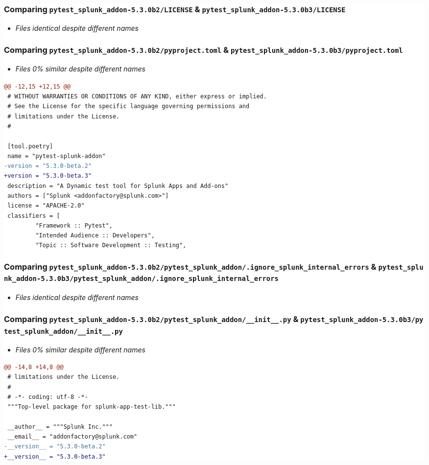 ### Comparing `pytest_splunk_addon-5.3.0b2/LICENSE` & `pytest_splunk_addon-5.3.0b3/LICENSE`

 * *Files identical despite different names*

### Comparing `pytest_splunk_addon-5.3.0b2/pyproject.toml` & `pytest_splunk_addon-5.3.0b3/pyproject.toml`

 * *Files 0% similar despite different names*

```diff
@@ -12,15 +12,15 @@
 # WITHOUT WARRANTIES OR CONDITIONS OF ANY KIND, either express or implied.
 # See the License for the specific language governing permissions and
 # limitations under the License.
 #
 
 [tool.poetry]
 name = "pytest-splunk-addon"
-version = "5.3.0-beta.2"
+version = "5.3.0-beta.3"
 description = "A Dynamic test tool for Splunk Apps and Add-ons"
 authors = ["Splunk <addonfactory@splunk.com>"]
 license = "APACHE-2.0"
 classifiers = [
         "Framework :: Pytest",
         "Intended Audience :: Developers",
         "Topic :: Software Development :: Testing",
```

### Comparing `pytest_splunk_addon-5.3.0b2/pytest_splunk_addon/.ignore_splunk_internal_errors` & `pytest_splunk_addon-5.3.0b3/pytest_splunk_addon/.ignore_splunk_internal_errors`

 * *Files identical despite different names*

### Comparing `pytest_splunk_addon-5.3.0b2/pytest_splunk_addon/__init__.py` & `pytest_splunk_addon-5.3.0b3/pytest_splunk_addon/__init__.py`

 * *Files 0% similar despite different names*

```diff
@@ -14,8 +14,8 @@
 # limitations under the License.
 #
 # -*- coding: utf-8 -*-
 """Top-level package for splunk-app-test-lib."""
 
 __author__ = """Splunk Inc."""
 __email__ = "addonfactory@splunk.com"
-__version__ = "5.3.0-beta.2"
+__version__ = "5.3.0-beta.3"
```

